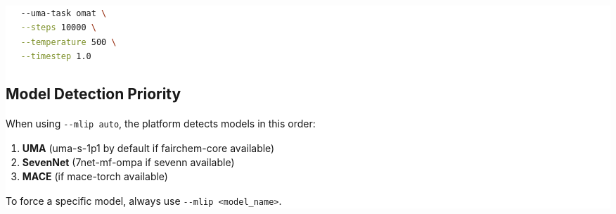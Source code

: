 ```bash
   --uma-task omat \
   --steps 10000 \
   --temperature 500 \
   --timestep 1.0
```

## Model Detection Priority

When using `--mlip auto`, the platform detects models in this order:

1. **UMA** (uma-s-1p1 by default if fairchem-core available)
2. **SevenNet** (7net-mf-ompa if sevenn available)
3. **MACE** (if mace-torch available)

To force a specific model, always use `--mlip <model_name>`.

